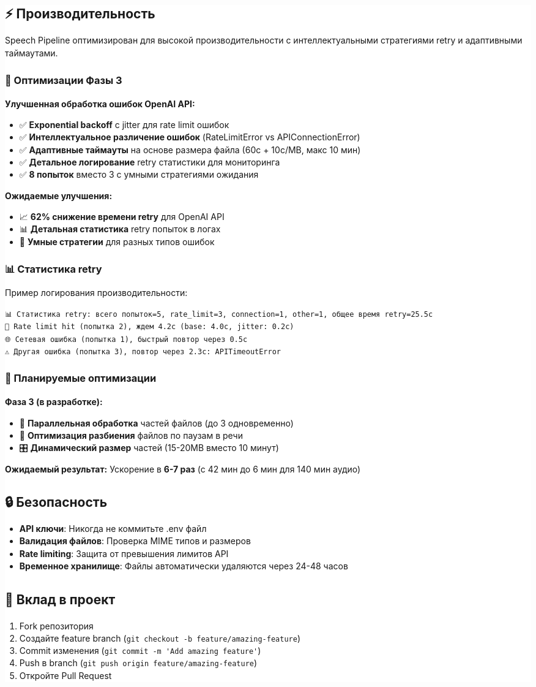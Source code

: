 ## ⚡ Производительность

Speech Pipeline оптимизирован для высокой производительности с интеллектуальными стратегиями retry и адаптивными таймаутами.

### 🚀 Оптимизации Фазы 3

**Улучшенная обработка ошибок OpenAI API:**
- ✅ **Exponential backoff** с jitter для rate limit ошибок
- ✅ **Интеллектуальное различение ошибок** (RateLimitError vs APIConnectionError)
- ✅ **Адаптивные таймауты** на основе размера файла (60с + 10с/MB, макс 10 мин)
- ✅ **Детальное логирование** retry статистики для мониторинга
- ✅ **8 попыток** вместо 3 с умными стратегиями ожидания

**Ожидаемые улучшения:**
- 📈 **62% снижение времени retry** для OpenAI API
- 📊 **Детальная статистика** retry попыток в логах
- 🎯 **Умные стратегии** для разных типов ошибок

### 📊 Статистика retry

Пример логирования производительности:
```
📊 Статистика retry: всего попыток=5, rate_limit=3, connection=1, other=1, общее время retry=25.5с
🔄 Rate limit hit (попытка 2), ждем 4.2с (base: 4.0с, jitter: 0.2с)
🌐 Сетевая ошибка (попытка 1), быстрый повтор через 0.5с
⚠️ Другая ошибка (попытка 3), повтор через 2.3с: APITimeoutError
```

### 🎯 Планируемые оптимизации

**Фаза 3 (в разработке):**
- 🔄 **Параллельная обработка** частей файлов (до 3 одновременно)
- 📏 **Оптимизация разбиения** файлов по паузам в речи
- 🎛️ **Динамический размер** частей (15-20MB вместо 10 минут)

**Ожидаемый результат:** Ускорение в **6-7 раз** (с 42 мин до 6 мин для 140 мин аудио)

## 🔒 Безопасность

- **API ключи**: Никогда не коммитьте .env файл
- **Валидация файлов**: Проверка MIME типов и размеров
- **Rate limiting**: Защита от превышения лимитов API
- **Временное хранилище**: Файлы автоматически удаляются через 24-48 часов

## 🤝 Вклад в проект

1. Fork репозитория
2. Создайте feature branch (`git checkout -b feature/amazing-feature`)
3. Commit изменения (`git commit -m 'Add amazing feature'`)
4. Push в branch (`git push origin feature/amazing-feature`)
5. Откройте Pull Request
